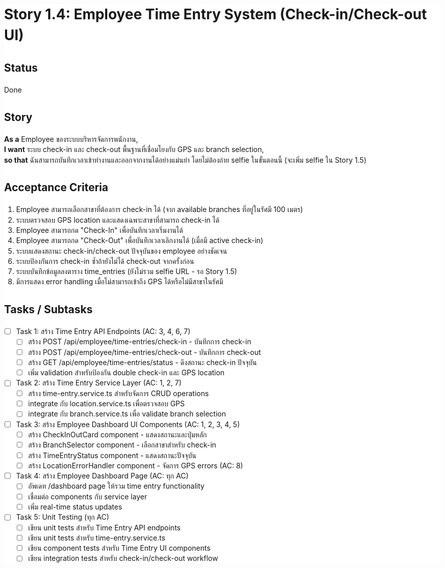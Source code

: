 # Story 1.4: Employee Time Entry System (Check-in/Check-out UI)

## Status
Done

## Story
**As a** Employee ของระบบบริหารจัดการพนักงาน,  
**I want** ระบบ check-in และ check-out พื้นฐานที่เชื่อมโยงกับ GPS และ branch selection,  
**so that** ฉันสามารถบันทึกเวลาเข้าทำงานและออกจากงานได้อย่างแม่นยำ โดยไม่ต้องถ่าย selfie ในขั้นตอนนี้ (จะเพิ่ม selfie ใน Story 1.5)

## Acceptance Criteria
1. Employee สามารถเลือกสาขาที่ต้องการ check-in ได้ (จาก available branches ที่อยู่ในรัศมี 100 เมตร)
2. ระบบตรวจสอบ GPS location และแสดงเฉพาะสาขาที่สามารถ check-in ได้
3. Employee สามารถกด "Check-In" เพื่อบันทึกเวลาเริ่มงานได้
4. Employee สามารถกด "Check-Out" เพื่อบันทึกเวลาเลิกงานได้ (เมื่อมี active check-in)
5. ระบบแสดงสถานะ check-in/check-out ปัจจุบันของ employee อย่างชัดเจน
6. ระบบป้องกันการ check-in ซ้ำถ้ายังไม่ได้ check-out จากครั้งก่อน
7. ระบบบันทึกข้อมูลลงตาราง time_entries (ยังไม่รวม selfie URL - รอ Story 1.5)
8. มีการแสดง error handling เมื่อไม่สามารถเข้าถึง GPS ได้หรือไม่มีสาขาในรัศมี

## Tasks / Subtasks
- [ ] Task 1: สร้าง Time Entry API Endpoints (AC: 3, 4, 6, 7)
  - [ ] สร้าง POST /api/employee/time-entries/check-in - บันทึกการ check-in
  - [ ] สร้าง POST /api/employee/time-entries/check-out - บันทึกการ check-out  
  - [ ] สร้าง GET /api/employee/time-entries/status - ดึงสถานะ check-in ปัจจุบัน
  - [ ] เพิ่ม validation สำหรับป้องกัน double check-in และ GPS location
- [ ] Task 2: สร้าง Time Entry Service Layer (AC: 1, 2, 7)
  - [ ] สร้าง time-entry.service.ts สำหรับจัดการ CRUD operations
  - [ ] integrate กับ location.service.ts เพื่อตรวจสอบ GPS
  - [ ] integrate กับ branch.service.ts เพื่อ validate branch selection
- [ ] Task 3: สร้าง Employee Dashboard UI Components (AC: 1, 2, 3, 4, 5)
  - [ ] สร้าง CheckInOutCard component - แสดงสถานะและปุ่มหลัก
  - [ ] สร้าง BranchSelector component - เลือกสาขาสำหรับ check-in
  - [ ] สร้าง TimeEntryStatus component - แสดงสถานะปัจจุบัน
  - [ ] สร้าง LocationErrorHandler component - จัดการ GPS errors (AC: 8)
- [ ] Task 4: สร้าง Employee Dashboard Page (AC: ทุก AC)
  - [ ] อัพเดท /dashboard page ให้รวม time entry functionality
  - [ ] เชื่อมต่อ components กับ service layer
  - [ ] เพิ่ม real-time status updates
- [ ] Task 5: Unit Testing (ทุก AC)
  - [ ] เขียน unit tests สำหรับ Time Entry API endpoints
  - [ ] เขียน unit tests สำหรับ time-entry.service.ts
  - [ ] เขียน component tests สำหรับ Time Entry UI components
  - [ ] เขียน integration tests สำหรับ check-in/check-out workflow
